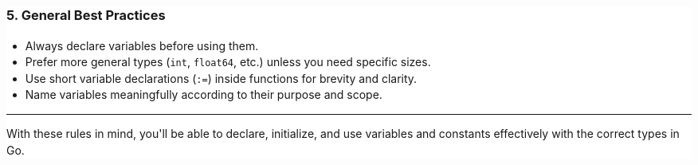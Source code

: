 
### 5. **General Best Practices**
- Always declare variables before using them.
- Prefer more general types (`int`, `float64`, etc.) unless you need specific sizes.
- Use short variable declarations (`:=`) inside functions for brevity and clarity.
- Name variables meaningfully according to their purpose and scope.

---

With these rules in mind, you'll be able to declare, initialize, and use variables and constants effectively with the correct types in Go.